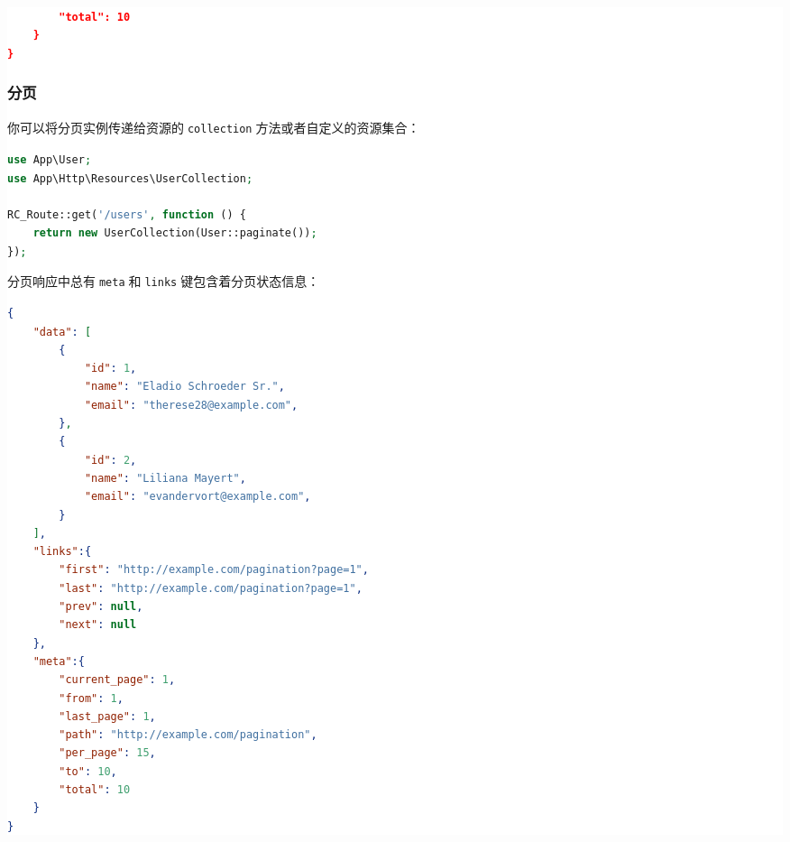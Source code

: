 ```json
        "total": 10
    }
}
```

<a name="pagination"></a>
### 分页

你可以将分页实例传递给资源的 `collection` 方法或者自定义的资源集合：

```php
use App\User;
use App\Http\Resources\UserCollection;

RC_Route::get('/users', function () {
    return new UserCollection(User::paginate());
});
```

分页响应中总有 `meta` 和 `links` 键包含着分页状态信息：

```json
{
    "data": [
        {
            "id": 1,
            "name": "Eladio Schroeder Sr.",
            "email": "therese28@example.com",
        },
        {
            "id": 2,
            "name": "Liliana Mayert",
            "email": "evandervort@example.com",
        }
    ],
    "links":{
        "first": "http://example.com/pagination?page=1",
        "last": "http://example.com/pagination?page=1",
        "prev": null,
        "next": null
    },
    "meta":{
        "current_page": 1,
        "from": 1,
        "last_page": 1,
        "path": "http://example.com/pagination",
        "per_page": 15,
        "to": 10,
        "total": 10
    }
}
```
